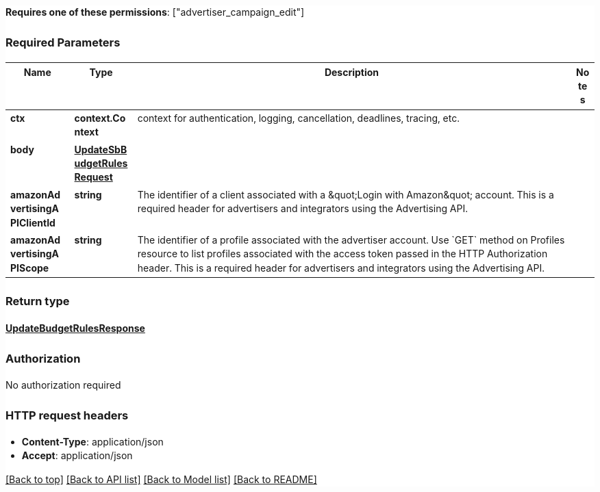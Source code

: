   **Requires one of these permissions**: [\"advertiser_campaign_edit\"]

### Required Parameters

Name | Type | Description  | Notes
------------- | ------------- | ------------- | -------------
 **ctx** | **context.Context** | context for authentication, logging, cancellation, deadlines, tracing, etc.
  **body** | [**UpdateSbBudgetRulesRequest**](UpdateSbBudgetRulesRequest.md)|  | 
  **amazonAdvertisingAPIClientId** | **string**| The identifier of a client associated with a \&quot;Login with Amazon\&quot; account. This is a required header for advertisers and integrators using the Advertising API. | 
  **amazonAdvertisingAPIScope** | **string**| The identifier of a profile associated with the advertiser account. Use &#x60;GET&#x60; method on Profiles resource to list profiles associated with the access token passed in the HTTP Authorization header. This is a required header for advertisers and integrators using the Advertising API. | 

### Return type

[**UpdateBudgetRulesResponse**](UpdateBudgetRulesResponse.md)

### Authorization

No authorization required

### HTTP request headers

 - **Content-Type**: application/json
 - **Accept**: application/json

[[Back to top]](#) [[Back to API list]](../README.md#documentation-for-api-endpoints) [[Back to Model list]](../README.md#documentation-for-models) [[Back to README]](../README.md)

